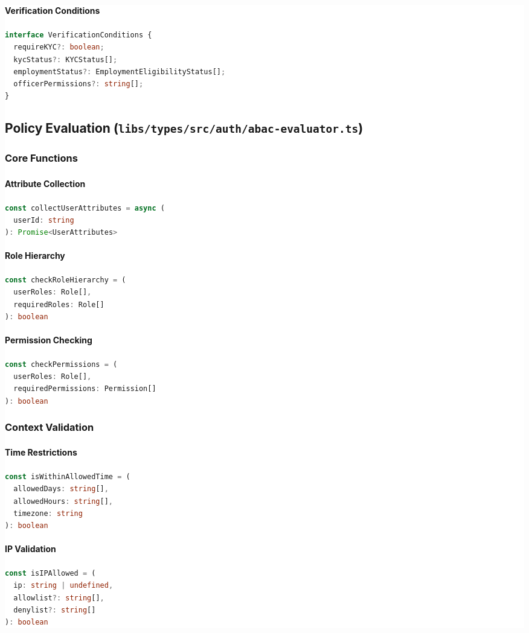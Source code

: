 #### Verification Conditions
```typescript
interface VerificationConditions {
  requireKYC?: boolean;
  kycStatus?: KYCStatus[];
  employmentStatus?: EmploymentEligibilityStatus[];
  officerPermissions?: string[];
}
```

## Policy Evaluation (`libs/types/src/auth/abac-evaluator.ts`)

### Core Functions

#### Attribute Collection
```typescript
const collectUserAttributes = async (
  userId: string
): Promise<UserAttributes>
```

#### Role Hierarchy
```typescript
const checkRoleHierarchy = (
  userRoles: Role[],
  requiredRoles: Role[]
): boolean
```

#### Permission Checking
```typescript
const checkPermissions = (
  userRoles: Role[],
  requiredPermissions: Permission[]
): boolean
```

### Context Validation

#### Time Restrictions
```typescript
const isWithinAllowedTime = (
  allowedDays: string[],
  allowedHours: string[],
  timezone: string
): boolean
```

#### IP Validation
```typescript
const isIPAllowed = (
  ip: string | undefined,
  allowlist?: string[],
  denylist?: string[]
): boolean
```
